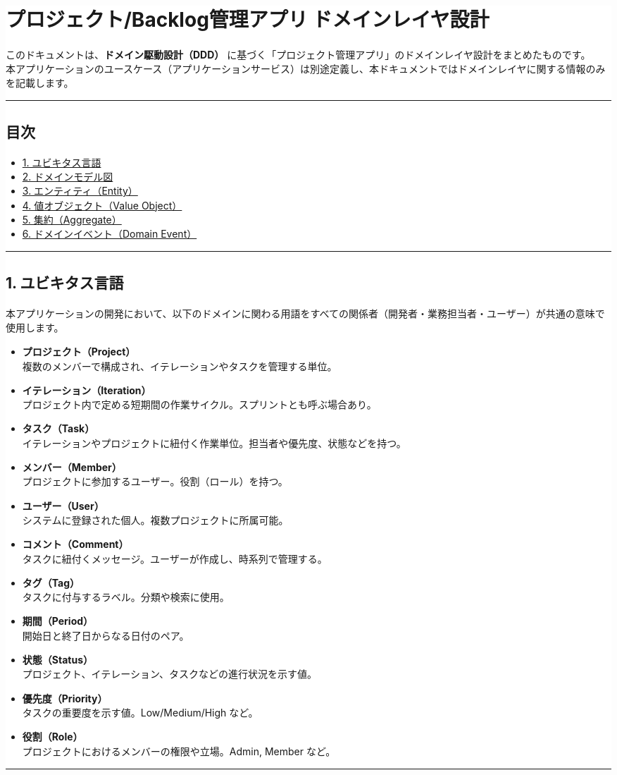 # プロジェクト/Backlog管理アプリ ドメインレイヤ設計

このドキュメントは、**ドメイン駆動設計（DDD）** に基づく「プロジェクト管理アプリ」のドメインレイヤ設計をまとめたものです。  
本アプリケーションのユースケース（アプリケーションサービス）は別途定義し、本ドキュメントではドメインレイヤに関する情報のみを記載します。

---

## 目次

- [1. ユビキタス言語](#1-ユビキタス言語)
- [2. ドメインモデル図](#2-ドメインモデル図)
- [3. エンティティ（Entity）](#3-エンティティentity)
- [4. 値オブジェクト（Value Object）](#4-値オブジェクトvalue-object)
- [5. 集約（Aggregate）](#5-集約aggregate)
- [6. ドメインイベント（Domain Event）](#6-ドメインイベントdomain-event)

---

## 1. ユビキタス言語

本アプリケーションの開発において、以下のドメインに関わる用語をすべての関係者（開発者・業務担当者・ユーザー）が共通の意味で使用します。

- **プロジェクト（Project）**  
  複数のメンバーで構成され、イテレーションやタスクを管理する単位。

- **イテレーション（Iteration）**  
  プロジェクト内で定める短期間の作業サイクル。スプリントとも呼ぶ場合あり。

- **タスク（Task）**  
  イテレーションやプロジェクトに紐付く作業単位。担当者や優先度、状態などを持つ。

- **メンバー（Member）**  
  プロジェクトに参加するユーザー。役割（ロール）を持つ。

- **ユーザー（User）**  
  システムに登録された個人。複数プロジェクトに所属可能。

- **コメント（Comment）**  
  タスクに紐付くメッセージ。ユーザーが作成し、時系列で管理する。

- **タグ（Tag）**  
  タスクに付与するラベル。分類や検索に使用。

- **期間（Period）**  
  開始日と終了日からなる日付のペア。

- **状態（Status）**  
  プロジェクト、イテレーション、タスクなどの進行状況を示す値。

- **優先度（Priority）**  
  タスクの重要度を示す値。Low/Medium/High など。

- **役割（Role）**  
  プロジェクトにおけるメンバーの権限や立場。Admin, Member など。

---